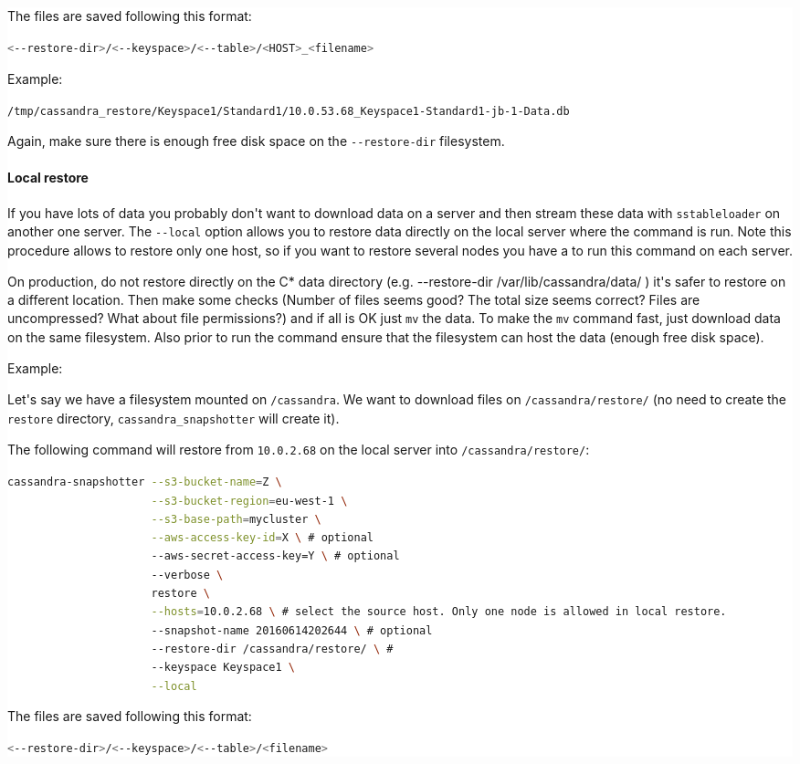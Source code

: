 The files are saved following this format:

``` bash
<--restore-dir>/<--keyspace>/<--table>/<HOST>_<filename>
```

Example:

``` bash
/tmp/cassandra_restore/Keyspace1/Standard1/10.0.53.68_Keyspace1-Standard1-jb-1-Data.db
```

Again, make sure there is enough free disk space on the `--restore-dir` filesystem.

#### Local restore

If you have lots of data you probably don't want to download data on a server and then stream these data with `sstableloader` on another one server.
The `--local` option allows you to restore data directly on the local server where the command is run. Note this procedure allows to restore only one host,
so if you want to restore several nodes you have a to run this command on each server.

On production, do not restore directly on the C* data directory (e.g. --restore-dir /var/lib/cassandra/data/ ) it's safer to restore on a different location.
Then make some checks (Number of files seems good? The total size seems correct? Files are uncompressed? What about file permissions?) and if all is OK just `mv` the data.
To make the `mv` command fast, just download data on the same filesystem.
Also prior to run the command ensure that the filesystem can host the data (enough free disk space).

Example:

Let's say we have a filesystem mounted on `/cassandra`.
We want to download files on `/cassandra/restore/` (no need to create the `restore` directory, `cassandra_snapshotter` will create it).

The following command will restore from `10.0.2.68` on the local server into `/cassandra/restore/`:

``` bash
cassandra-snapshotter --s3-bucket-name=Z \
                      --s3-bucket-region=eu-west-1 \
                      --s3-base-path=mycluster \
                      --aws-access-key-id=X \ # optional
                      --aws-secret-access-key=Y \ # optional
                      --verbose \
                      restore \
                      --hosts=10.0.2.68 \ # select the source host. Only one node is allowed in local restore.
                      --snapshot-name 20160614202644 \ # optional
                      --restore-dir /cassandra/restore/ \ #
                      --keyspace Keyspace1 \
                      --local
```

The files are saved following this format:

``` bash
<--restore-dir>/<--keyspace>/<--table>/<filename>
```
